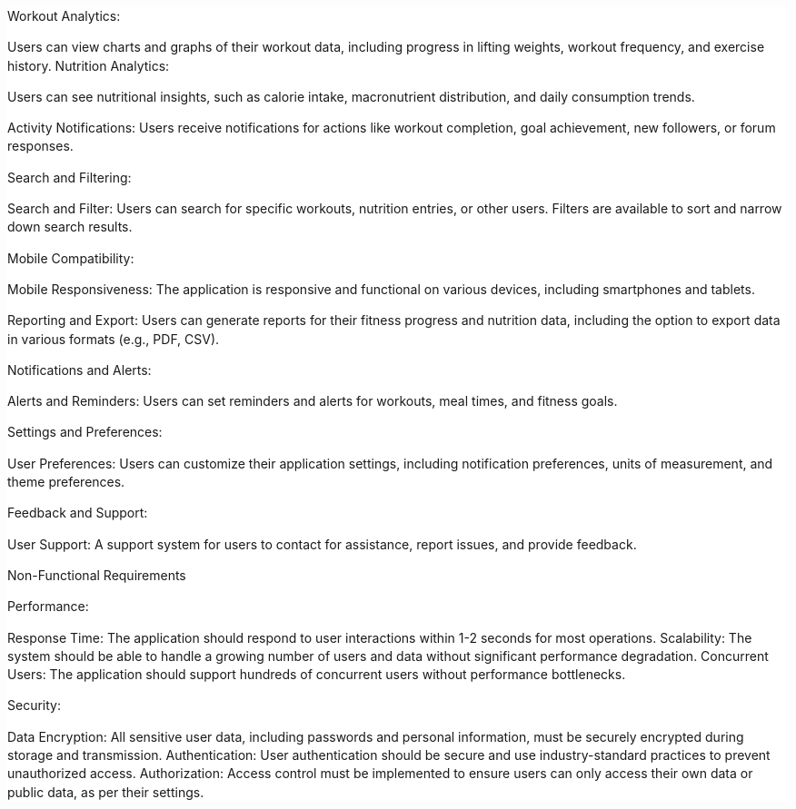 Workout Analytics:

Users can view charts and graphs of their workout data, including progress in lifting weights, workout frequency, and exercise history.
Nutrition Analytics:

Users can see nutritional insights, such as calorie intake, macronutrient distribution, and daily consumption trends.

Activity Notifications:
Users receive notifications for actions like workout completion, goal achievement, new followers, or forum responses.

Search and Filtering:

Search and Filter:
Users can search for specific workouts, nutrition entries, or other users.
Filters are available to sort and narrow down search results.

Mobile Compatibility:

Mobile Responsiveness:
The application is responsive and functional on various devices, including smartphones and tablets.

Reporting and Export:
Users can generate reports for their fitness progress and nutrition data, including the option to export data in various formats (e.g., PDF, CSV).

Notifications and Alerts:

Alerts and Reminders:
Users can set reminders and alerts for workouts, meal times, and fitness goals.

Settings and Preferences:

User Preferences:
Users can customize their application settings, including notification preferences, units of measurement, and theme preferences.

Feedback and Support:

User Support:
A support system for users to contact for assistance, report issues, and provide feedback.



Non-Functional Requirements

Performance:

Response Time: The application should respond to user interactions within 1-2 seconds for most operations.
Scalability: The system should be able to handle a growing number of users and data without significant performance degradation.
Concurrent Users: The application should support hundreds of concurrent users without performance bottlenecks.

Security:

Data Encryption: All sensitive user data, including passwords and personal information, must be securely encrypted during storage and transmission.
Authentication: User authentication should be secure and use industry-standard practices to prevent unauthorized access.
Authorization: Access control must be implemented to ensure users can only access their own data or public data, as per their settings.
